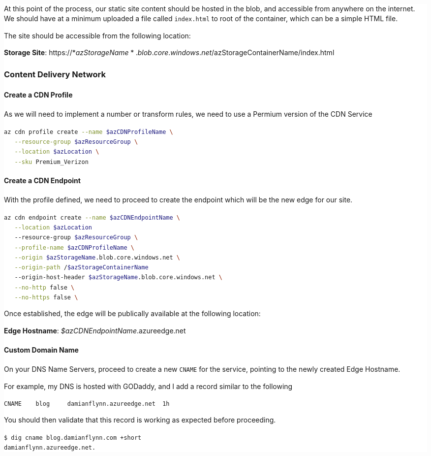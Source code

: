 At this point of the process, our static site content should be hosted in the blob, and accessible from anywhere on the internet.
We should have at a minimum uploaded a file called `index.html` to root of the container, which can be a simple HTML file.

The site should be accessible from the following location:

**Storage Site**: https://*$azStorageName*.blob.core.windows.net/$azStorageContainerName/index.html

### Content Delivery Network

#### Create a CDN Profile

As we will need to implement a number or transform rules, we need to use a Permium version of the CDN Service

```bash
az cdn profile create --name $azCDNProfileName \
   --resource-group $azResourceGroup \
   --location $azLocation \
   --sku Premium_Verizon
```

#### Create a CDN Endpoint

With the profile defined, we need to proceed to create the endpoint which will be the new edge for our site.

```bash
az cdn endpoint create --name $azCDNEndpointName \
   --location $azLocation
   --resource-group $azResourceGroup \
   --profile-name $azCDNProfileName \
   --origin $azStorageName.blob.core.windows.net \
   --origin-path /$azStorageContainerName
   --origin-host-header $azStorageName.blob.core.windows.net \
   --no-http false \
   --no-https false \
```

Once established, the edge will be publically available at the following location:

**Edge Hostname**: *$azCDNEndpointName*.azureedge.net

#### Custom Domain Name

On your DNS Name Servers, proceed to create a new `CNAME` for the service, pointing to the newly created Edge Hostname.

For example, my DNS is hosted with GODaddy, and I add a record similar to the following

```DNS
CNAME    blog     damianflynn.azureedge.net  1h
```

You should then validate that this record is working as expected before proceeding. 

```bash
$ dig cname blog.damianflynn.com +short
damianflynn.azureedge.net.
```
